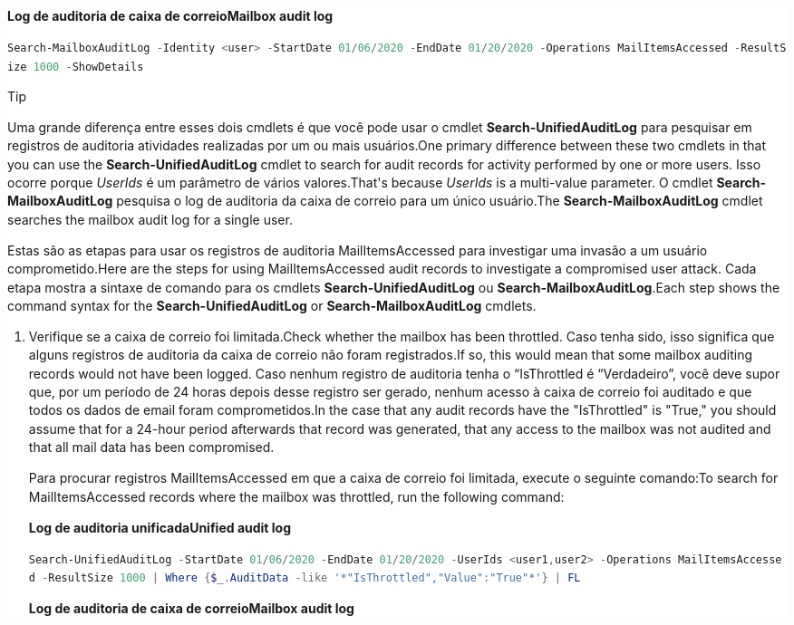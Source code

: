 <span data-ttu-id="e8f3b-156">**Log de auditoria de caixa de correio**</span><span class="sxs-lookup"><span data-stu-id="e8f3b-156">**Mailbox audit log**</span></span>

```powershell
Search-MailboxAuditLog -Identity <user> -StartDate 01/06/2020 -EndDate 01/20/2020 -Operations MailItemsAccessed -ResultSize 1000 -ShowDetails
```

> [!TIP]
> <span data-ttu-id="e8f3b-157">Uma grande diferença entre esses dois cmdlets é que você pode usar o cmdlet **Search-UnifiedAuditLog** para pesquisar em registros de auditoria atividades realizadas por um ou mais usuários.</span><span class="sxs-lookup"><span data-stu-id="e8f3b-157">One primary difference between these two cmdlets in that you can use the **Search-UnifiedAuditLog** cmdlet to search for audit records for activity performed by one or more users.</span></span> <span data-ttu-id="e8f3b-158">Isso ocorre porque *UserIds* é um parâmetro de vários valores.</span><span class="sxs-lookup"><span data-stu-id="e8f3b-158">That's because *UserIds* is a multi-value parameter.</span></span> <span data-ttu-id="e8f3b-159">O cmdlet **Search-MailboxAuditLog** pesquisa o log de auditoria da caixa de correio para um único usuário.</span><span class="sxs-lookup"><span data-stu-id="e8f3b-159">The **Search-MailboxAuditLog** cmdlet searches the mailbox audit log for a single user.</span></span>

<span data-ttu-id="e8f3b-160">Estas são as etapas para usar os registros de auditoria MailItemsAccessed para investigar uma invasão a um usuário comprometido.</span><span class="sxs-lookup"><span data-stu-id="e8f3b-160">Here are the steps for using MailItemsAccessed audit records to investigate a compromised user attack.</span></span> <span data-ttu-id="e8f3b-161">Cada etapa mostra a sintaxe de comando para os cmdlets **Search-UnifiedAuditLog** ou **Search-MailboxAuditLog**.</span><span class="sxs-lookup"><span data-stu-id="e8f3b-161">Each step shows the command syntax for the **Search-UnifiedAuditLog** or **Search-MailboxAuditLog** cmdlets.</span></span>

1. <span data-ttu-id="e8f3b-162">Verifique se a caixa de correio foi limitada.</span><span class="sxs-lookup"><span data-stu-id="e8f3b-162">Check whether the mailbox has been throttled.</span></span> <span data-ttu-id="e8f3b-163">Caso tenha sido, isso significa que alguns registros de auditoria da caixa de correio não foram registrados.</span><span class="sxs-lookup"><span data-stu-id="e8f3b-163">If so, this would mean that some mailbox auditing records would not have been logged.</span></span> <span data-ttu-id="e8f3b-164">Caso nenhum registro de auditoria tenha o “IsThrottled é “Verdadeiro”, você deve supor que, por um período de 24 horas depois desse registro ser gerado, nenhum acesso à caixa de correio foi auditado e que todos os dados de email foram comprometidos.</span><span class="sxs-lookup"><span data-stu-id="e8f3b-164">In the case that any audit records have the "IsThrottled" is "True," you should assume that for a 24-hour period afterwards that record was generated, that any access to the mailbox was not audited and that all mail data has been compromised.</span></span>

   <span data-ttu-id="e8f3b-165">Para procurar registros MailItemsAccessed em que a caixa de correio foi limitada, execute o seguinte comando:</span><span class="sxs-lookup"><span data-stu-id="e8f3b-165">To search for MailItemsAccessed records where the mailbox was throttled, run the following command:</span></span>

   <span data-ttu-id="e8f3b-166">**Log de auditoria unificada**</span><span class="sxs-lookup"><span data-stu-id="e8f3b-166">**Unified audit log**</span></span>
 
   ```powershell
   Search-UnifiedAuditLog -StartDate 01/06/2020 -EndDate 01/20/2020 -UserIds <user1,user2> -Operations MailItemsAccessed -ResultSize 1000 | Where {$_.AuditData -like '*"IsThrottled","Value":"True"*'} | FL
   ```

   <span data-ttu-id="e8f3b-167">**Log de auditoria de caixa de correio**</span><span class="sxs-lookup"><span data-stu-id="e8f3b-167">**Mailbox audit log**</span></span>
